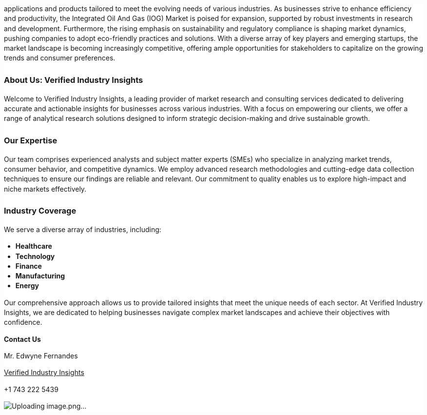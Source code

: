 applications and products tailored to meet the evolving needs of various industries. As businesses strive to enhance efficiency and productivity, the Integrated Oil And Gas (IOG) Market is poised for expansion, supported by robust investments in research and development. Furthermore, the rising emphasis on sustainability and regulatory compliance is shaping market dynamics, pushing companies to adopt eco-friendly practices and solutions. With a diverse array of key players and emerging startups, the market landscape is becoming increasingly competitive, offering ample opportunities for stakeholders to capitalize on the growing trends and consumer preferences.</p><h3>About Us: Verified Industry Insights</h3><p>Welcome to Verified Industry Insights, a leading provider of market research and consulting services dedicated to delivering accurate and actionable insights for businesses across various industries. With a focus on empowering our clients, we offer a range of analytical research solutions designed to inform strategic decision-making and drive sustainable growth.</p><h3>Our Expertise</h3><p>Our team comprises experienced analysts and subject matter experts (SMEs) who specialize in analyzing market trends, consumer behavior, and competitive dynamics. We employ advanced research methodologies and cutting-edge data collection techniques to ensure our findings are reliable and relevant. Our commitment to quality enables us to explore high-impact and niche markets effectively.</p><h3>Industry Coverage</h3><p>We serve a diverse array of industries, including:</p><ul><li><strong>Healthcare</strong></li><li><strong>Technology</strong></li><li><strong>Finance</strong></li><li><strong>Manufacturing</strong></li><li><strong>Energy</strong></li></ul><p>Our comprehensive approach allows us to provide tailored insights that meet the unique needs of each sector. At Verified Industry Insights, we are dedicated to helping businesses navigate complex market landscapes and achieve their objectives with confidence.</p><p><strong>Contact Us</strong></p><p>Mr. Edwyne Fernandes</p><p><a href="https://www.verifiedindustryinsights.com/">Verified Industry Insights</a></p><p>+1 743 222 5439</p>
![Uploading image.png…]()
